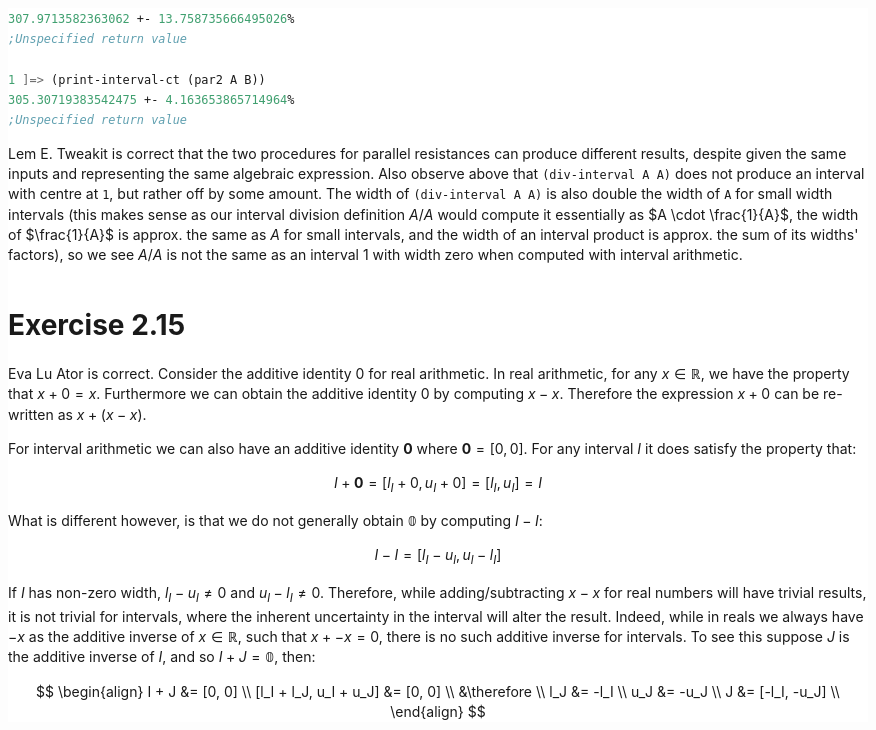 ```scheme
307.9713582363062 +- 13.758735666495026%
;Unspecified return value

1 ]=> (print-interval-ct (par2 A B))
305.30719383542475 +- 4.163653865714964%
;Unspecified return value
```

Lem E. Tweakit is correct that the two procedures for parallel resistances 
can produce different results, despite given the same inputs and 
representing the same algebraic expression. Also observe above that 
`(div-interval A A)` does not produce an interval with centre at `1`, 
but rather off by some amount. The width of `(div-interval A A)` is also 
double the width of `A` for small width intervals (this makes sense as our 
interval division definition $A/A$ would compute it essentially as 
$A \cdot \frac{1}{A}$, the width of $\frac{1}{A}$ is approx. the 
same as $A$ for small intervals, and the width of an interval product 
is approx. the sum of its widths' factors), so we see $A/A$ is not the 
same as an interval $1$ with width zero when computed with interval arithmetic. 

# Exercise 2.15

Eva Lu Ator is correct. Consider the additive identity $0$ for 
real arithmetic. In real arithmetic, for any $x\in\mathbb{R}$, 
we have the property that $x+0=x$. Furthermore we can obtain 
the additive identity $0$ by computing $x-x$. Therefore 
the expression $x+0$ can be re-written as $x + (x-x)$. 

For interval arithmetic we can also have an additive identity $\mathbf{0}$ 
where $\mathbf{0}=[0,0]$. For any interval $I$ it does satisfy the 
property that: 

$$
I+\mathbf{0}=[l_I + 0, u_I+0]=[l_I,u_I]=I
$$

What is different however, is that we do not generally obtain $\mathbb{0}$ 
by computing $I-I$:

$$
I-I = [l_I - u_l, u_l - l_I]
$$

If $I$ has non-zero width, $l_I - u_l \neq 0$ and $u_l - l_I\neq 0$. 
Therefore, while adding/subtracting $x-x$ for real numbers will have 
trivial results, it is not trivial for intervals, where the inherent 
uncertainty in the interval will alter the result. Indeed, while in 
reals we always have $-x$ as the additive inverse of $x \in \mathbb{R}$, 
such that $x + -x = 0$, there is no such additive inverse for intervals. 
To see this suppose $J$ is the additive inverse of $I$, and so 
$I + J = \mathbb{0}$, then:

$$
\begin{align}
I + J &= [0, 0] \\
[l_I + l_J, u_I + u_J] &= [0, 0] \\
&\therefore \\
l_J &= -l_I \\
u_J &= -u_J \\
J &= [-l_I, -u_J] \\
\end{align}
$$
